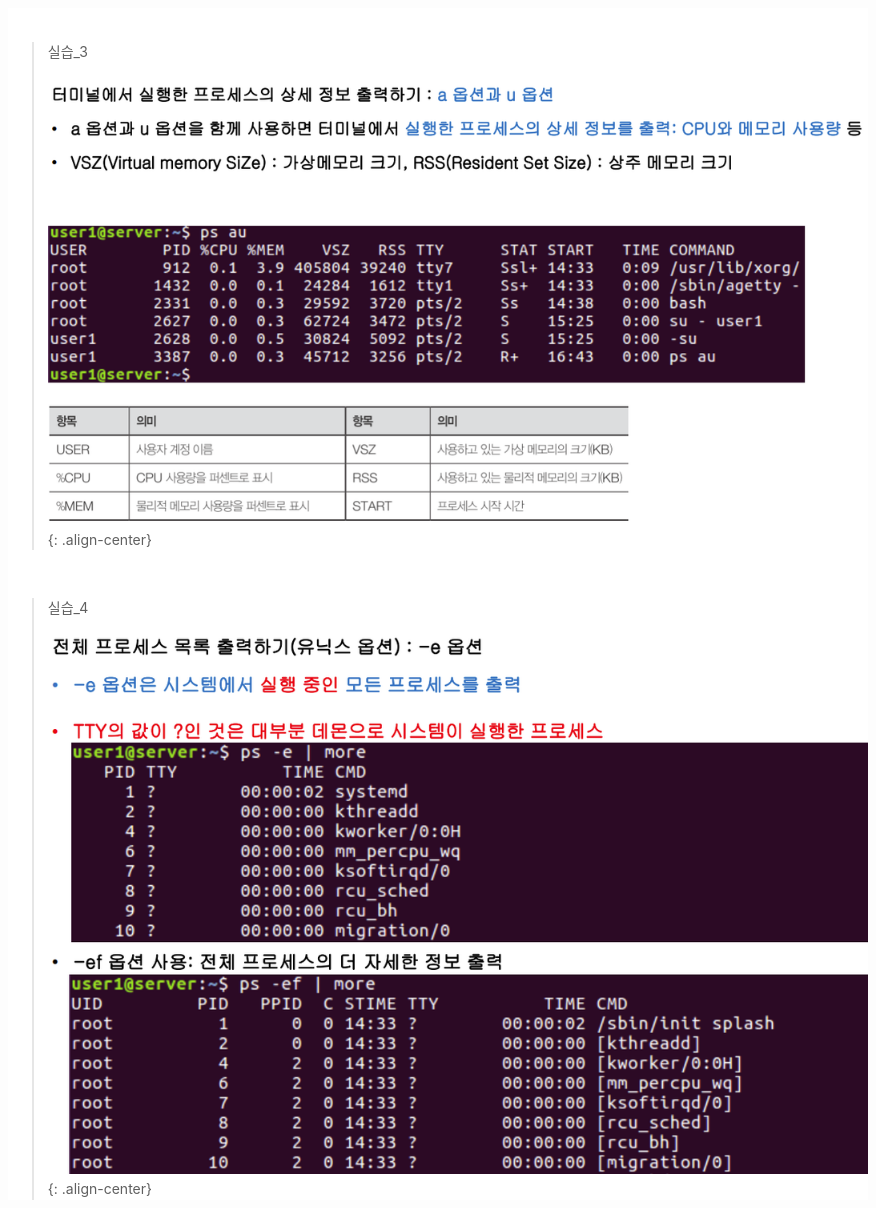 <br>

>실습_3
>
>![](/images/linux/b5.png){: .align-center}

<br>

>실습_4
>
>![](/images/linux/b6.png){: .align-center}

